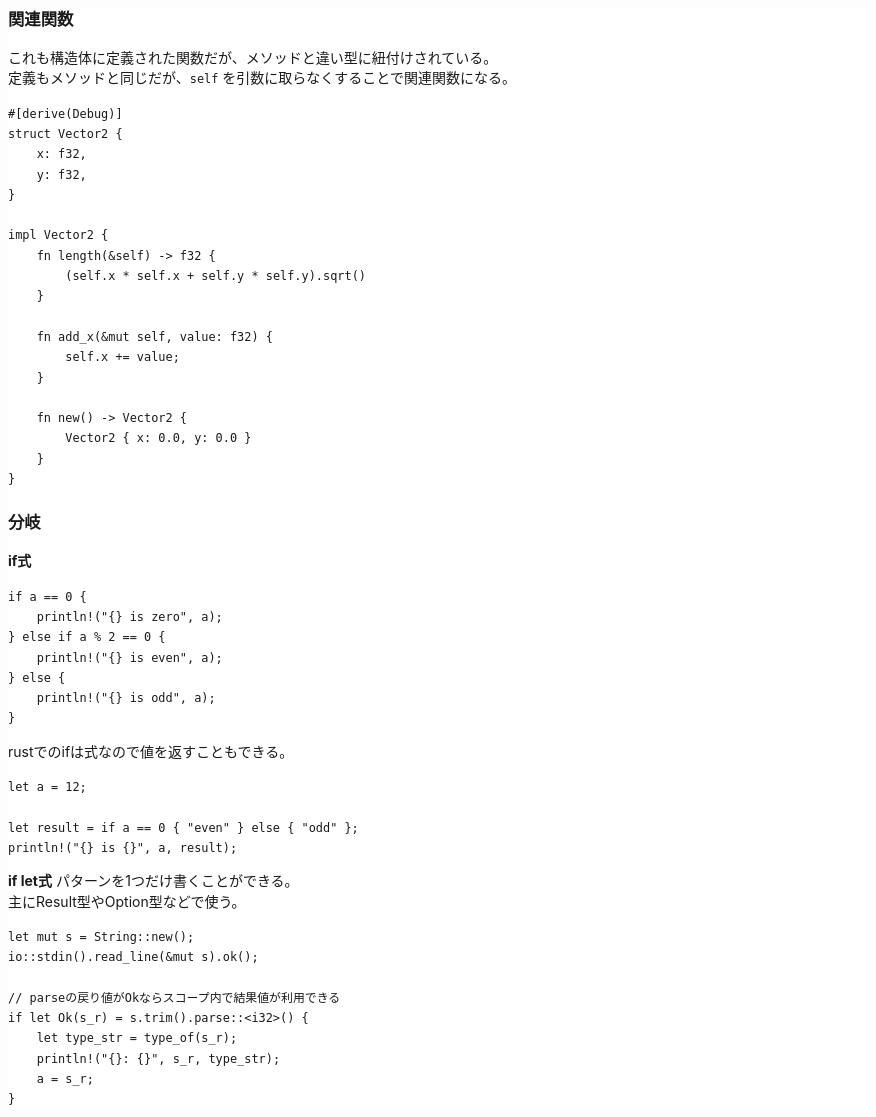 ### 関連関数
これも構造体に定義された関数だが、メソッドと違い型に紐付けされている。  
定義もメソッドと同じだが、`self` を引数に取らなくすることで関連関数になる。

```
#[derive(Debug)]
struct Vector2 {
    x: f32,
    y: f32,
}

impl Vector2 {
    fn length(&self) -> f32 {
        (self.x * self.x + self.y * self.y).sqrt()
    }

    fn add_x(&mut self, value: f32) {
        self.x += value;
    }

    fn new() -> Vector2 {
        Vector2 { x: 0.0, y: 0.0 }
    }
}
```

### 分岐
**if式**

```
if a == 0 {
    println!("{} is zero", a);
} else if a % 2 == 0 {
    println!("{} is even", a);
} else {
    println!("{} is odd", a);
}
```

rustでのifは式なので値を返すこともできる。

```
let a = 12;

let result = if a == 0 { "even" } else { "odd" };
println!("{} is {}", a, result);
```

**if let式**
パターンを1つだけ書くことができる。  
主にResult型やOption型などで使う。

```
let mut s = String::new();
io::stdin().read_line(&mut s).ok();

// parseの戻り値がOkならスコープ内で結果値が利用できる
if let Ok(s_r) = s.trim().parse::<i32>() {
    let type_str = type_of(s_r);
    println!("{}: {}", s_r, type_str);
    a = s_r;
}
```
